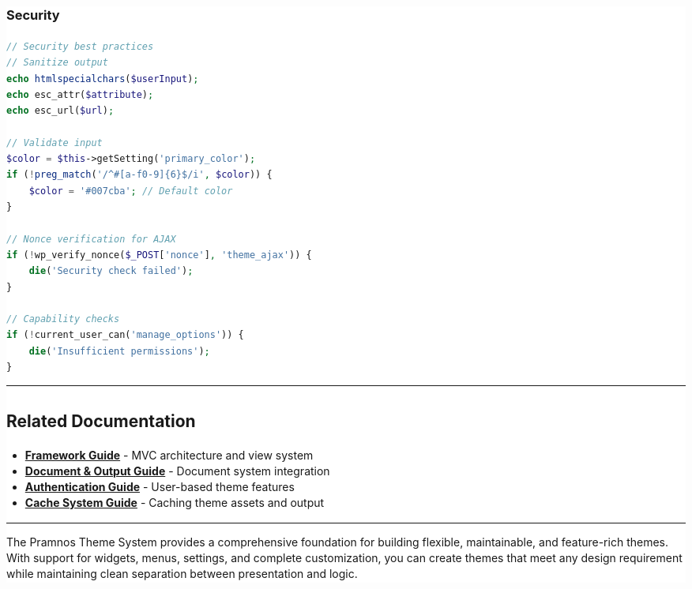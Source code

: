 ### Security

```php
// Security best practices
// Sanitize output
echo htmlspecialchars($userInput);
echo esc_attr($attribute);
echo esc_url($url);

// Validate input
$color = $this->getSetting('primary_color');
if (!preg_match('/^#[a-f0-9]{6}$/i', $color)) {
    $color = '#007cba'; // Default color
}

// Nonce verification for AJAX
if (!wp_verify_nonce($_POST['nonce'], 'theme_ajax')) {
    die('Security check failed');
}

// Capability checks
if (!current_user_can('manage_options')) {
    die('Insufficient permissions');
}
```

---

## Related Documentation

- **[Framework Guide](Pramnos_Framework_Guide.md)** - MVC architecture and view system
- **[Document & Output Guide](Pramnos_Document_Output_Guide.md)** - Document system integration
- **[Authentication Guide](Pramnos_Authentication_Guide.md)** - User-based theme features
- **[Cache System Guide](Pramnos_Cache_Guide.md)** - Caching theme assets and output

---

The Pramnos Theme System provides a comprehensive foundation for building flexible, maintainable, and feature-rich themes. With support for widgets, menus, settings, and complete customization, you can create themes that meet any design requirement while maintaining clean separation between presentation and logic.
